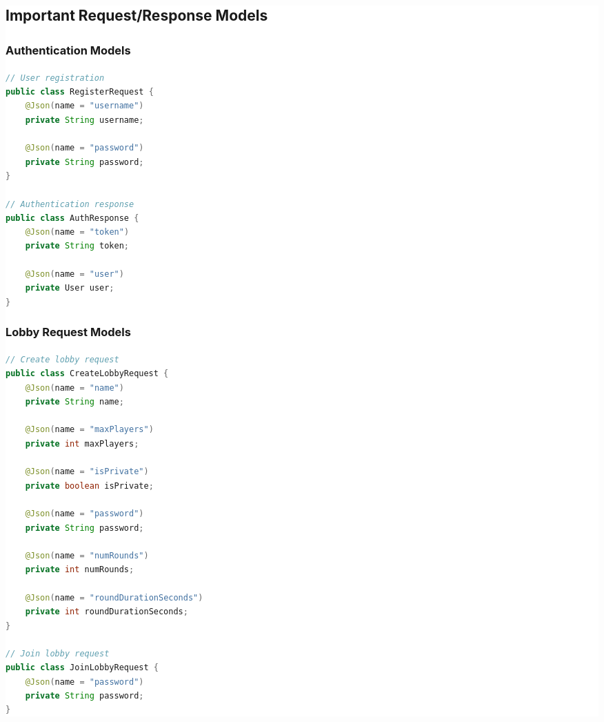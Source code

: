 ## Important Request/Response Models

### Authentication Models

```java
// User registration
public class RegisterRequest {
    @Json(name = "username")
    private String username;
    
    @Json(name = "password")
    private String password;
}

// Authentication response
public class AuthResponse {
    @Json(name = "token")
    private String token;
    
    @Json(name = "user")
    private User user;
}
```

### Lobby Request Models

```java
// Create lobby request
public class CreateLobbyRequest {
    @Json(name = "name")
    private String name;
    
    @Json(name = "maxPlayers")
    private int maxPlayers;
    
    @Json(name = "isPrivate")
    private boolean isPrivate;
    
    @Json(name = "password")
    private String password;
    
    @Json(name = "numRounds")
    private int numRounds;
    
    @Json(name = "roundDurationSeconds")
    private int roundDurationSeconds;
}

// Join lobby request
public class JoinLobbyRequest {
    @Json(name = "password")
    private String password;
}
```
